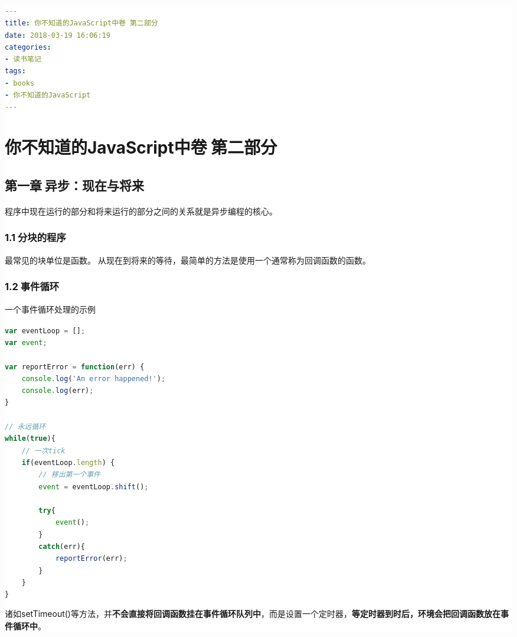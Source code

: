```yaml
---
title: 你不知道的JavaScript中卷 第二部分
date: 2018-03-19 16:06:19
categories: 
- 读书笔记
tags: 
- books
- 你不知道的JavaScript
---
```



# 你不知道的JavaScript中卷 第二部分
## 第一章 异步：现在与将来
程序中现在运行的部分和将来运行的部分之间的关系就是异步编程的核心。

### 1.1 分块的程序
最常见的块单位是函数。
从现在到将来的等待，最简单的方法是使用一个通常称为回调函数的函数。

### 1.2 事件循环
一个事件循环处理的示例
```JavaScript
var eventLoop = [];
var event;

var reportError = function(err) {
    console.log('An error happened!');
    console.log(err);
}

// 永远循环
while(true){
    // 一次tick
    if(eventLoop.length) {
        // 移出第一个事件
        event = eventLoop.shift();

        try{
            event();
        }
        catch(err){
            reportError(err);
        }
    }
}
```
诸如setTimeout()等方法，并**不会直接将回调函数挂在事件循环队列中**，而是设置一个定时器，**等定时器到时后，环境会把回调函数放在事件循环中**。
